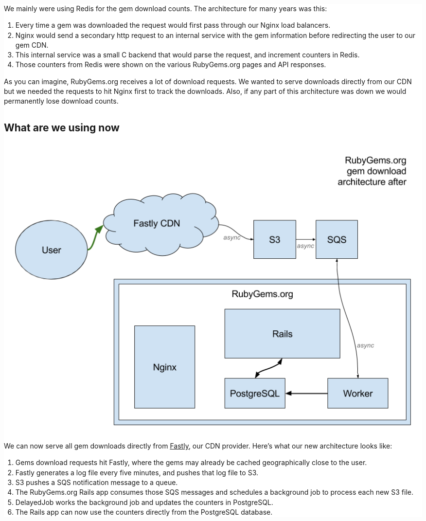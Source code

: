 We mainly were using Redis for the gem download counts. The architecture for many years was this:  
1. Every time a gem was downloaded the request would first pass through our Nginx load balancers.  
2. Nginx would send a secondary http request to an internal service with the gem information before redirecting the user to our gem CDN.  
3. This internal service was a small C backend that would parse the request, and increment counters in Redis.  
4. Those counters from Redis were shown on the various RubyGems.org pages and API responses.  

As you can imagine, RubyGems.org receives a lot of download requests. We wanted to serve downloads directly from our CDN but we needed the requests to hit Nginx first to track the downloads. Also, if any part of this architecture was down we would permanently lose download counts.

## What are we using now

<img src="/images/stats_changes_after.png" width="100%" />

We can now serve all gem downloads directly from [Fastly](https://www.fastly.com), our CDN provider. Here’s what our new architecture looks like:  
1. Gems download requests hit Fastly, where the gems may already be cached geographically close to the user.  
2. Fastly generates a log file every five minutes, and pushes that log file to S3.  
3. S3 pushes a SQS notification message to a queue.  
4. The RubyGems.org Rails app consumes those SQS messages and schedules a background job to process each new S3 file.  
5. DelayedJob works the background job and updates the counters in PostgreSQL.  
6. The Rails app can now use the counters directly from the PostgreSQL database.  

